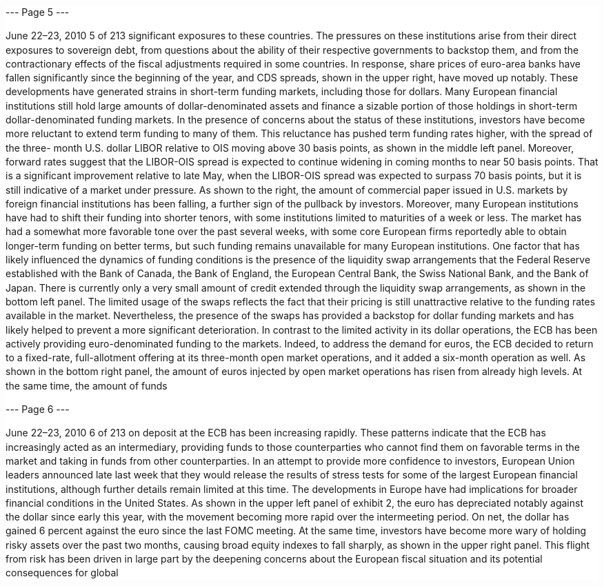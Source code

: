 --- Page 5 ---

June 22–23, 2010 5 of 213
significant exposures to these countries. The pressures on these institutions arise
from their direct exposures to sovereign debt, from questions about the ability of their
respective governments to backstop them, and from the contractionary effects of the
fiscal adjustments required in some countries. In response, share prices of euro-area
banks have fallen significantly since the beginning of the year, and CDS spreads,
shown in the upper right, have moved up notably.
These developments have generated strains in short-term funding markets,
including those for dollars. Many European financial institutions still hold large
amounts of dollar-denominated assets and finance a sizable portion of those holdings
in short-term dollar-denominated funding markets. In the presence of concerns about
the status of these institutions, investors have become more reluctant to extend term
funding to many of them.
This reluctance has pushed term funding rates higher, with the spread of the three-
month U.S. dollar LIBOR relative to OIS moving above 30 basis points, as shown in
the middle left panel. Moreover, forward rates suggest that the LIBOR-OIS spread is
expected to continue widening in coming months to near 50 basis points. That is a
significant improvement relative to late May, when the LIBOR-OIS spread was
expected to surpass 70 basis points, but it is still indicative of a market under
pressure.
As shown to the right, the amount of commercial paper issued in U.S. markets by
foreign financial institutions has been falling, a further sign of the pullback by
investors. Moreover, many European institutions have had to shift their funding into
shorter tenors, with some institutions limited to maturities of a week or less. The
market has had a somewhat more favorable tone over the past several weeks, with
some core European firms reportedly able to obtain longer-term funding on better
terms, but such funding remains unavailable for many European institutions.
One factor that has likely influenced the dynamics of funding conditions is the
presence of the liquidity swap arrangements that the Federal Reserve established with
the Bank of Canada, the Bank of England, the European Central Bank, the Swiss
National Bank, and the Bank of Japan. There is currently only a very small amount
of credit extended through the liquidity swap arrangements, as shown in the bottom
left panel. The limited usage of the swaps reflects the fact that their pricing is still
unattractive relative to the funding rates available in the market. Nevertheless, the
presence of the swaps has provided a backstop for dollar funding markets and has
likely helped to prevent a more significant deterioration.
In contrast to the limited activity in its dollar operations, the ECB has been
actively providing euro-denominated funding to the markets. Indeed, to address the
demand for euros, the ECB decided to return to a fixed-rate, full-allotment offering at
its three-month open market operations, and it added a six-month operation as well.
As shown in the bottom right panel, the amount of euros injected by open market
operations has risen from already high levels. At the same time, the amount of funds

--- Page 6 ---

June 22–23, 2010 6 of 213
on deposit at the ECB has been increasing rapidly. These patterns indicate that the
ECB has increasingly acted as an intermediary, providing funds to those
counterparties who cannot find them on favorable terms in the market and taking in
funds from other counterparties.
In an attempt to provide more confidence to investors, European Union leaders
announced late last week that they would release the results of stress tests for some of
the largest European financial institutions, although further details remain limited at
this time.
The developments in Europe have had implications for broader financial
conditions in the United States. As shown in the upper left panel of exhibit 2, the
euro has depreciated notably against the dollar since early this year, with the
movement becoming more rapid over the intermeeting period. On net, the dollar has
gained 6 percent against the euro since the last FOMC meeting.
At the same time, investors have become more wary of holding risky assets over
the past two months, causing broad equity indexes to fall sharply, as shown in the
upper right panel. This flight from risk has been driven in large part by the deepening
concerns about the European fiscal situation and its potential consequences for global